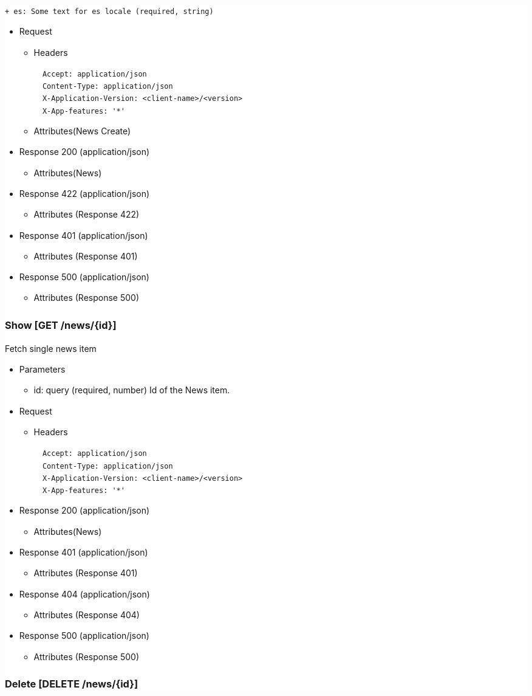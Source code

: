     + es: Some text for es locale (required, string)

+ Request
    + Headers

            Accept: application/json
            Content-Type: application/json
            X-Application-Version: <client-name>/<version>
            X-App-features: '*'
          
    + Attributes(News Create)

+ Response 200 (application/json)

    + Attributes(News)

+ Response 422 (application/json)
              
    + Attributes (Response 422)

+ Response 401 (application/json)
              
    + Attributes (Response 401)

+ Response 500 (application/json)
              
    + Attributes (Response 500)

### Show [GET /news/{id}]

Fetch single news item

+ Parameters
    + id: query (required, number) 
        Id of the News item.

+ Request
    + Headers

            Accept: application/json
            Content-Type: application/json
            X-Application-Version: <client-name>/<version>
            X-App-features: '*'

+ Response 200 (application/json)

    + Attributes(News)

+ Response 401 (application/json)
              
    + Attributes (Response 401)

+ Response 404 (application/json)
              
    + Attributes (Response 404)

+ Response 500 (application/json)
              
    + Attributes (Response 500)

### Delete [DELETE /news/{id}]
